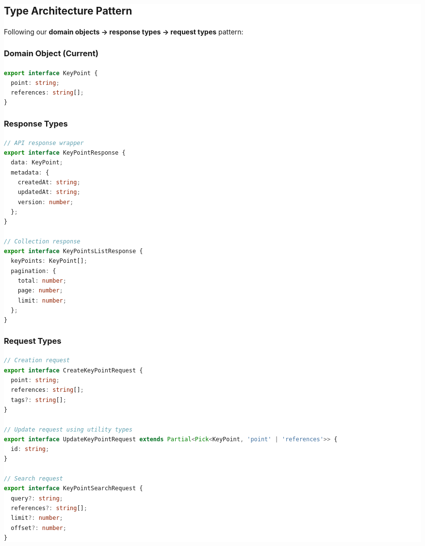 ## Type Architecture Pattern

Following our **domain objects → response types → request types** pattern:

### Domain Object (Current)
```typescript
export interface KeyPoint {
  point: string;
  references: string[];
}
```

### Response Types
```typescript
// API response wrapper
export interface KeyPointResponse {
  data: KeyPoint;
  metadata: {
    createdAt: string;
    updatedAt: string;
    version: number;
  };
}

// Collection response
export interface KeyPointsListResponse {
  keyPoints: KeyPoint[];
  pagination: {
    total: number;
    page: number;
    limit: number;
  };
}
```

### Request Types
```typescript
// Creation request
export interface CreateKeyPointRequest {
  point: string;
  references: string[];
  tags?: string[];
}

// Update request using utility types
export interface UpdateKeyPointRequest extends Partial<Pick<KeyPoint, 'point' | 'references'>> {
  id: string;
}

// Search request
export interface KeyPointSearchRequest {
  query?: string;
  references?: string[];
  limit?: number;
  offset?: number;
}
```
